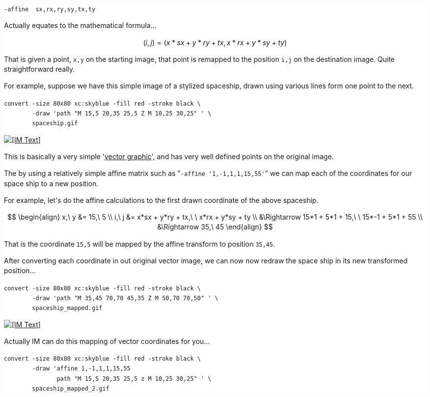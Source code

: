 ~~~{.skip}
-affine  sx,rx,ry,sy,tx,ty
~~~

Actually equates to the mathematical formula...

$$
( i, j ) = ( x * sx + y * ry + tx,   x * rx + y * sy + ty  )
$$

That is given a point, `x,y` on the starting image, that point is remapped to the position `i,j` on the destination image.
Quite straightforward really.

For example, suppose we have this simple image of a stylized spaceship, drawn using various lines form one point to the next.

~~~
convert -size 80x80 xc:skyblue -fill red -stroke black \
        -draw 'path "M 15,5 20,35 25,5 Z M 10,25 30,25" ' \
        spaceship.gif
~~~

[![\[IM Text\]](spaceship.gif)](spaceship.gif)

This is basically a very simple '[vector graphic](../../draw/#mvg)', and has very well defined points on the original image.

The by using a relatively simple affine matrix such as "`-affine '1,-1,1,1,15,55'`" we can map each of the coordinates for our space ship to a new position.

For example, let's do the affine calculations to the first drawn coordinate of the above spaceship.

$$
\begin{align}
x,\ y &= 15,\ 5 \\
i,\ j &= x*sx + y*ry + tx,\ \  x*rx + y*sy + ty \\
      &\Rightarrow 15*1 + 5*1  + 15,\ \  15*-1 + 5*1  + 55 \\
      &\Rightarrow 35,\ 45
\end{align}
$$

That is the coordinate `15,5` will be mapped by the affine transform to position `35,45`.

After converting each coordinate in out original vector image, we can now now redraw the space ship in its new transformed position...

~~~
convert -size 80x80 xc:skyblue -fill red -stroke black \
        -draw 'path "M 35,45 70,70 45,35 Z M 50,70 70,50" ' \
        spaceship_mapped.gif
~~~

[![\[IM Text\]](spaceship_mapped.gif)](spaceship_mapped.gif)

Actually IM can do this mapping of vector coordinates for you...

~~~
convert -size 80x80 xc:skyblue -fill red -stroke black \
        -draw 'affine 1,-1,1,1,15,55
               path "M 15,5 20,35 25,5 z M 10,25 30,25" ' \
        spaceship_mapped_2.gif
~~~
